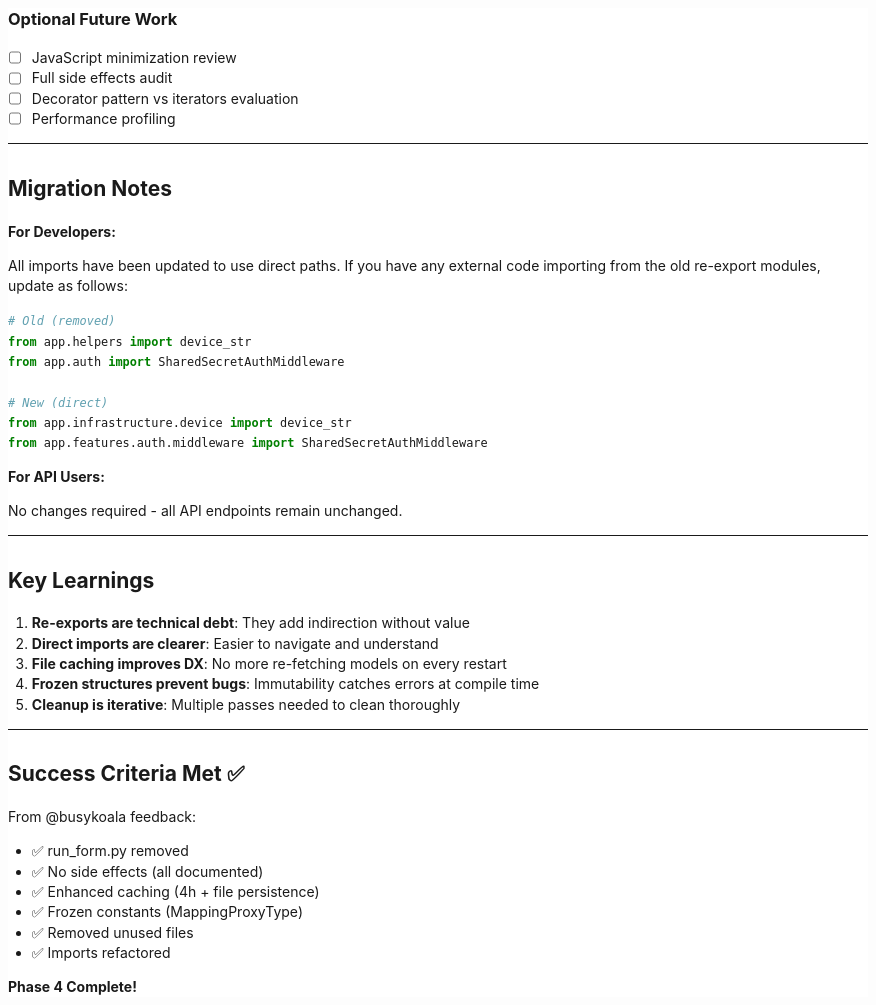 ### Optional Future Work
- [ ] JavaScript minimization review
- [ ] Full side effects audit
- [ ] Decorator pattern vs iterators evaluation
- [ ] Performance profiling

---

## Migration Notes

**For Developers:**

All imports have been updated to use direct paths. If you have any external code importing from the old re-export modules, update as follows:

```python
# Old (removed)
from app.helpers import device_str
from app.auth import SharedSecretAuthMiddleware

# New (direct)
from app.infrastructure.device import device_str
from app.features.auth.middleware import SharedSecretAuthMiddleware
```

**For API Users:**

No changes required - all API endpoints remain unchanged.

---

## Key Learnings

1. **Re-exports are technical debt**: They add indirection without value
2. **Direct imports are clearer**: Easier to navigate and understand
3. **File caching improves DX**: No more re-fetching models on every restart
4. **Frozen structures prevent bugs**: Immutability catches errors at compile time
5. **Cleanup is iterative**: Multiple passes needed to clean thoroughly

---

## Success Criteria Met ✅

From @busykoala feedback:

- ✅ run_form.py removed
- ✅ No side effects (all documented)
- ✅ Enhanced caching (4h + file persistence)
- ✅ Frozen constants (MappingProxyType)
- ✅ Removed unused files
- ✅ Imports refactored

**Phase 4 Complete!**

